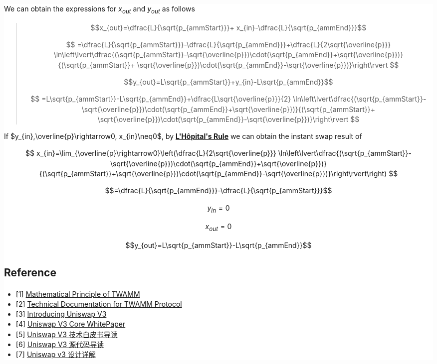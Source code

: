 We can obtain the expressions for $x_{out}$ and $y_{out}$ as follows

> $$x_{out}=\dfrac{L}{\sqrt{p_{ammStart}}}+ x_{in}-\dfrac{L}{\sqrt{p_{ammEnd}}}$$
>
> $$
> =\dfrac{L}{\sqrt{p_{ammStart}}}-\dfrac{L}{\sqrt{p_{ammEnd}}}+\dfrac{L}{2\sqrt{\overline{p}}}
> \ln\left\lvert\dfrac{(\sqrt{p_{ammStart}}-\sqrt{\overline{p}})\cdot(\sqrt{p_{ammEnd}}+\sqrt{\overline{p}})}{(\sqrt{p_{ammStart}}+ \sqrt{\overline{p}})\cdot(\sqrt{p_{ammEnd}}-\sqrt{\overline{p}})}\right\rvert
> $$
>
> $$y_{out}=L\sqrt{p_{ammStart}}+y_{in}-L\sqrt{p_{ammEnd}}$$
>
> $$
> =L\sqrt{p_{ammStart}}-L\sqrt{p_{ammEnd}}+\dfrac{L\sqrt{\overline{p}}}{2}
> \ln\left\lvert\dfrac{(\sqrt{p_{ammStart}}-\sqrt{\overline{p}})\cdot(\sqrt{p_{ammEnd}}+\sqrt{\overline{p}})}{(\sqrt{p_{ammStart}}+ \sqrt{\overline{p}})\cdot(\sqrt{p_{ammEnd}}-\sqrt{\overline{p}})}\right\rvert
> $$

If $y_{in},\overline{p}\rightarrow0, x_{in}\neq0$, by **[L'Hôpital's Rule](https://en.wikipedia.org/wiki/L%27H%C3%B4pital%27s_rule)** we can obtain the instant swap result of

$$
x_{in}=\lim_{\overline{p}\rightarrow0}\left(\dfrac{L}{2\sqrt{\overline{p}}}
\ln\left\lvert\dfrac{(\sqrt{p_{ammStart}}-\sqrt{\overline{p}})\cdot(\sqrt{p_{ammEnd}}+\sqrt{\overline{p}})}{(\sqrt{p_{ammStart}}+\sqrt{\overline{p}})\cdot(\sqrt{p_{ammEnd}}-\sqrt{\overline{p}})}\right\rvert\right)
$$

$$=\dfrac{L}{\sqrt{p_{ammEnd}}}-\dfrac{L}{\sqrt{p_{ammStart}}}$$

$$y_{in}=0$$

$$x_{out}=0$$

$$y_{out}=L\sqrt{p_{ammStart}}-L\sqrt{p_{ammEnd}}$$

## Reference

- [1] [Mathematical Principle of TWAMM](https://hackmd.io/@luffy/SJxSsOH1Y)
- [2] [Technical Documentation for TWAMM Protocol](https://showenpeng.gitbook.io/ghihni4390rbnfjk4u5r9)
- [3] [Introducing Uniswap V3](https://uniswap.org/blog/uniswap-v3)
- [4] [Uniswap V3 Core WhitePaper](https://uniswap.org/whitepaper-v3.pdf)
- [5] [Uniswap V3 技术白皮书导读](https://learnblockchain.cn/article/2357#4-Tick)
- [6] [Uniswap V3 源代码导读](https://learnblockchain.cn/article/2371)
- [7] [Uniswap v3 设计详解](https://zhuanlan.zhihu.com/p/448382469)
